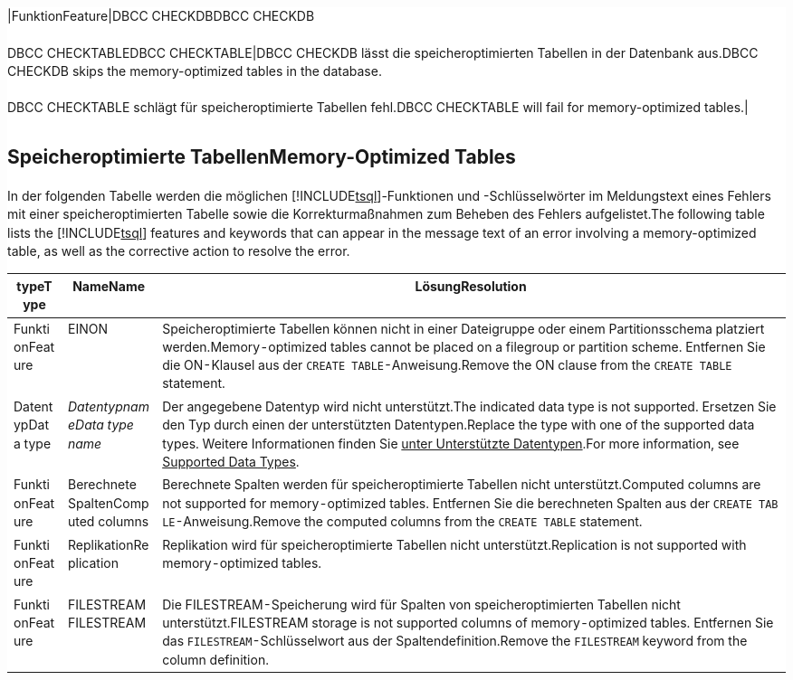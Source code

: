 |<span data-ttu-id="5163f-130">Funktion</span><span class="sxs-lookup"><span data-stu-id="5163f-130">Feature</span></span>|<span data-ttu-id="5163f-131">DBCC CHECKDB</span><span class="sxs-lookup"><span data-stu-id="5163f-131">DBCC CHECKDB</span></span><br /><br /> <span data-ttu-id="5163f-132">DBCC CHECKTABLE</span><span class="sxs-lookup"><span data-stu-id="5163f-132">DBCC CHECKTABLE</span></span>|<span data-ttu-id="5163f-133">DBCC CHECKDB lässt die speicheroptimierten Tabellen in der Datenbank aus.</span><span class="sxs-lookup"><span data-stu-id="5163f-133">DBCC CHECKDB skips the memory-optimized tables in the database.</span></span><br /><br /> <span data-ttu-id="5163f-134">DBCC CHECKTABLE schlägt für speicheroptimierte Tabellen fehl.</span><span class="sxs-lookup"><span data-stu-id="5163f-134">DBCC CHECKTABLE will fail for memory-optimized tables.</span></span>|  
  
## <a name="memory-optimized-tables"></a><span data-ttu-id="5163f-135">Speicheroptimierte Tabellen</span><span class="sxs-lookup"><span data-stu-id="5163f-135">Memory-Optimized Tables</span></span>  
 <span data-ttu-id="5163f-136">In der folgenden Tabelle werden die möglichen [!INCLUDE[tsql](../../includes/tsql-md.md)]-Funktionen und -Schlüsselwörter im Meldungstext eines Fehlers mit einer speicheroptimierten Tabelle sowie die Korrekturmaßnahmen zum Beheben des Fehlers aufgelistet.</span><span class="sxs-lookup"><span data-stu-id="5163f-136">The following table lists the [!INCLUDE[tsql](../../includes/tsql-md.md)] features and keywords that can appear in the message text of an error involving a memory-optimized table, as well as the corrective action to resolve the error.</span></span>  
  
|<span data-ttu-id="5163f-137">type</span><span class="sxs-lookup"><span data-stu-id="5163f-137">Type</span></span>|<span data-ttu-id="5163f-138">Name</span><span class="sxs-lookup"><span data-stu-id="5163f-138">Name</span></span>|<span data-ttu-id="5163f-139">Lösung</span><span class="sxs-lookup"><span data-stu-id="5163f-139">Resolution</span></span>|  
|----------|----------|----------------|  
|<span data-ttu-id="5163f-140">Funktion</span><span class="sxs-lookup"><span data-stu-id="5163f-140">Feature</span></span>|<span data-ttu-id="5163f-141">EIN</span><span class="sxs-lookup"><span data-stu-id="5163f-141">ON</span></span>|<span data-ttu-id="5163f-142">Speicheroptimierte Tabellen können nicht in einer Dateigruppe oder einem Partitionsschema platziert werden.</span><span class="sxs-lookup"><span data-stu-id="5163f-142">Memory-optimized tables cannot be placed on a filegroup or partition scheme.</span></span> <span data-ttu-id="5163f-143">Entfernen Sie die ON-Klausel aus der `CREATE TABLE`-Anweisung.</span><span class="sxs-lookup"><span data-stu-id="5163f-143">Remove the ON clause from the `CREATE TABLE` statement.</span></span>|  
|<span data-ttu-id="5163f-144">Datentyp</span><span class="sxs-lookup"><span data-stu-id="5163f-144">Data type</span></span>|<span data-ttu-id="5163f-145">*Datentypname*</span><span class="sxs-lookup"><span data-stu-id="5163f-145">*Data type name*</span></span>|<span data-ttu-id="5163f-146">Der angegebene Datentyp wird nicht unterstützt.</span><span class="sxs-lookup"><span data-stu-id="5163f-146">The indicated data type is not supported.</span></span> <span data-ttu-id="5163f-147">Ersetzen Sie den Typ durch einen der unterstützten Datentypen.</span><span class="sxs-lookup"><span data-stu-id="5163f-147">Replace the type with one of the supported data types.</span></span> <span data-ttu-id="5163f-148">Weitere Informationen finden Sie [unter Unterstützte Datentypen](supported-data-types-for-in-memory-oltp.md).</span><span class="sxs-lookup"><span data-stu-id="5163f-148">For more information, see [Supported Data Types](supported-data-types-for-in-memory-oltp.md).</span></span>|  
|<span data-ttu-id="5163f-149">Funktion</span><span class="sxs-lookup"><span data-stu-id="5163f-149">Feature</span></span>|<span data-ttu-id="5163f-150">Berechnete Spalten</span><span class="sxs-lookup"><span data-stu-id="5163f-150">Computed columns</span></span>|<span data-ttu-id="5163f-151">Berechnete Spalten werden für speicheroptimierte Tabellen nicht unterstützt.</span><span class="sxs-lookup"><span data-stu-id="5163f-151">Computed columns are not supported for memory-optimized tables.</span></span> <span data-ttu-id="5163f-152">Entfernen Sie die berechneten Spalten aus der `CREATE TABLE`-Anweisung.</span><span class="sxs-lookup"><span data-stu-id="5163f-152">Remove the computed columns from the `CREATE TABLE` statement.</span></span>|  
|<span data-ttu-id="5163f-153">Funktion</span><span class="sxs-lookup"><span data-stu-id="5163f-153">Feature</span></span>|<span data-ttu-id="5163f-154">Replikation</span><span class="sxs-lookup"><span data-stu-id="5163f-154">Replication</span></span>|<span data-ttu-id="5163f-155">Replikation wird für speicheroptimierte Tabellen nicht unterstützt.</span><span class="sxs-lookup"><span data-stu-id="5163f-155">Replication is not supported with memory-optimized tables.</span></span>|  
|<span data-ttu-id="5163f-156">Funktion</span><span class="sxs-lookup"><span data-stu-id="5163f-156">Feature</span></span>|<span data-ttu-id="5163f-157">FILESTREAM</span><span class="sxs-lookup"><span data-stu-id="5163f-157">FILESTREAM</span></span>|<span data-ttu-id="5163f-158">Die FILESTREAM-Speicherung wird für Spalten von speicheroptimierten Tabellen nicht unterstützt.</span><span class="sxs-lookup"><span data-stu-id="5163f-158">FILESTREAM storage is not supported columns of memory-optimized tables.</span></span> <span data-ttu-id="5163f-159">Entfernen Sie das `FILESTREAM`-Schlüsselwort aus der Spaltendefinition.</span><span class="sxs-lookup"><span data-stu-id="5163f-159">Remove the `FILESTREAM` keyword from the column definition.</span></span>|  